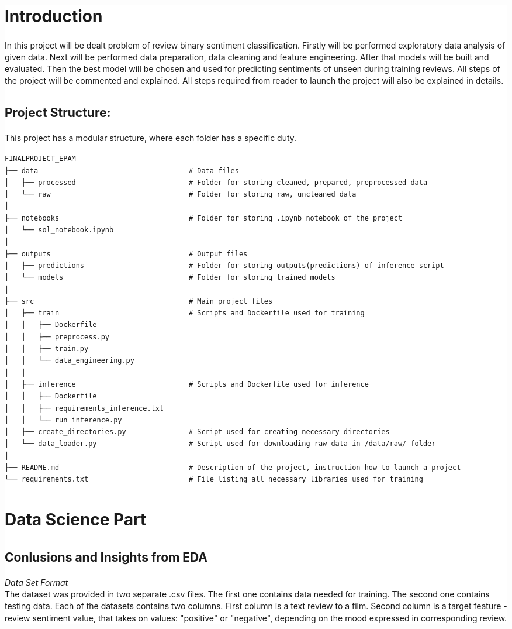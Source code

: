 # Introduction
In this project will be dealt problem of review binary sentiment classification. Firstly will be performed exploratory data analysis of given data. Next will be performed data preparation, data cleaning and feature engineering. After that models will be built and evaluated. Then the best model will be chosen and used for predicting sentiments of unseen during training reviews. All steps of the project will be commented and explained. All steps required from reader to launch the project will also be explained in details.

## Project Structure:
This project has a modular structure, where each folder has a specific duty.

```
FINALPROJECT_EPAM
├── data                                    # Data files
│   ├── processed                           # Folder for storing cleaned, prepared, preprocessed data
│   └── raw                                 # Folder for storing raw, uncleaned data
│
├── notebooks                               # Folder for storing .ipynb notebook of the project
│   └── sol_notebook.ipynb 
│
├── outputs                                 # Output files
│   ├── predictions                         # Folder for storing outputs(predictions) of inference script
│   └── models                              # Folder for storing trained models
│
├── src                                     # Main project files
│   ├── train                               # Scripts and Dockerfile used for training
│   │   ├── Dockerfile
│   │   ├── preprocess.py
│   │   ├── train.py
│   │   └── data_engineering.py
│   │
│   ├── inference                           # Scripts and Dockerfile used for inference
│   │   ├── Dockerfile
│   │   ├── requirements_inference.txt
│   │   └── run_inference.py
│   ├── create_directories.py               # Script used for creating necessary directories  
│   └── data_loader.py                      # Script used for downloading raw data in /data/raw/ folder
│
├── README.md                               # Description of the project, instruction how to launch a project 
└── requirements.txt                        # File listing all necessary libraries used for training      
```

# Data Science Part
## Conlusions and Insights from EDA
*Data Set Format*   
The dataset was provided in two separate .csv files. The first one contains data needed for training. The second one contains testing data.
Each of the datasets contains two columns. First column is a text review to a film. Second column is a target feature - review sentiment value, that takes on values: "positive" or "negative", depending on the mood expressed in corresponding review.
